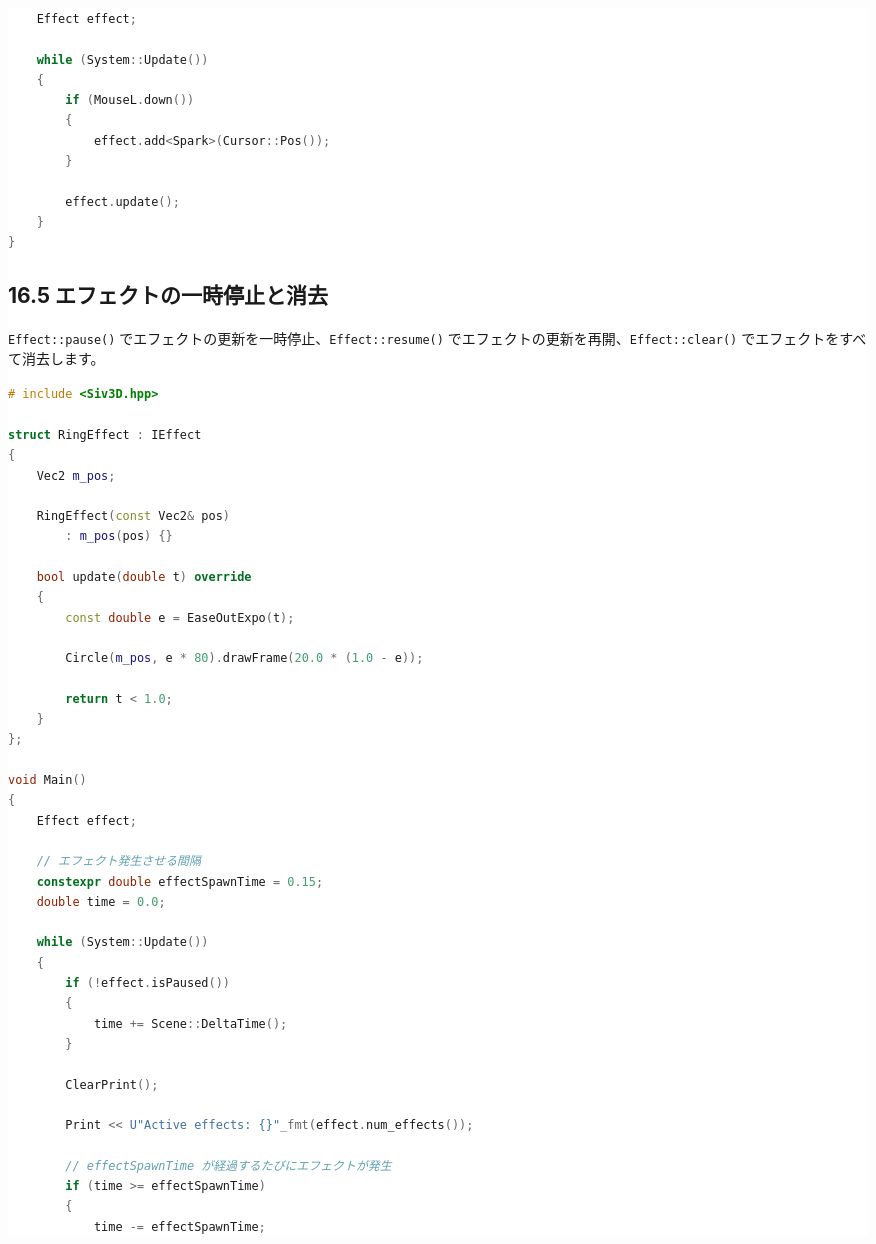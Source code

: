 ```C++
	Effect effect;

	while (System::Update())
	{
		if (MouseL.down())
		{
			effect.add<Spark>(Cursor::Pos());
		}

		effect.update();
	}
}
```


## 16.5 エフェクトの一時停止と消去
`Effect::pause()` でエフェクトの更新を一時停止、`Effect::resume()` でエフェクトの更新を再開、`Effect::clear()` でエフェクトをすべて消去します。

<video src="https://github.com/Siv3D/siv3d.docs.images/blob/master/tutorial/16/5-0.mp4?raw=true" autoplay loop muted></video>

```C++
# include <Siv3D.hpp>

struct RingEffect : IEffect
{
	Vec2 m_pos;

	RingEffect(const Vec2& pos)
		: m_pos(pos) {}

	bool update(double t) override
	{
		const double e = EaseOutExpo(t);

		Circle(m_pos, e * 80).drawFrame(20.0 * (1.0 - e));

		return t < 1.0;
	}
};

void Main()
{
	Effect effect;

	// エフェクト発生させる間隔
	constexpr double effectSpawnTime = 0.15;
	double time = 0.0;

	while (System::Update())
	{
		if (!effect.isPaused())
		{
			time += Scene::DeltaTime();
		}

		ClearPrint();

		Print << U"Active effects: {}"_fmt(effect.num_effects());

		// effectSpawnTime が経過するたびにエフェクトが発生
		if (time >= effectSpawnTime)
		{
			time -= effectSpawnTime;
```